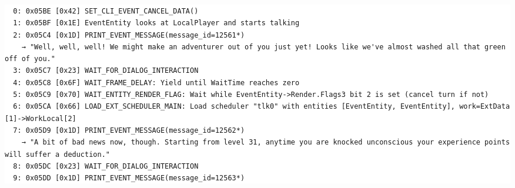 ```
  0: 0x05BE [0x42] SET_CLI_EVENT_CANCEL_DATA()
  1: 0x05BF [0x1E] EventEntity looks at LocalPlayer and starts talking
  2: 0x05C4 [0x1D] PRINT_EVENT_MESSAGE(message_id=12561*)
    → "Well, well, well! We might make an adventurer out of you just yet! Looks like we've almost washed all that green off of you."
  3: 0x05C7 [0x23] WAIT_FOR_DIALOG_INTERACTION
  4: 0x05C8 [0x6F] WAIT_FRAME_DELAY: Yield until WaitTime reaches zero
  5: 0x05C9 [0x70] WAIT_ENTITY_RENDER_FLAG: Wait while EventEntity->Render.Flags3 bit 2 is set (cancel turn if not)
  6: 0x05CA [0x66] LOAD_EXT_SCHEDULER_MAIN: Load scheduler "tlk0" with entities [EventEntity, EventEntity], work=ExtData[1]->WorkLocal[2]
  7: 0x05D9 [0x1D] PRINT_EVENT_MESSAGE(message_id=12562*)
    → "A bit of bad news now, though. Starting from level 31, anytime you are knocked unconscious your experience points will suffer a deduction."
  8: 0x05DC [0x23] WAIT_FOR_DIALOG_INTERACTION
  9: 0x05DD [0x1D] PRINT_EVENT_MESSAGE(message_id=12563*)
